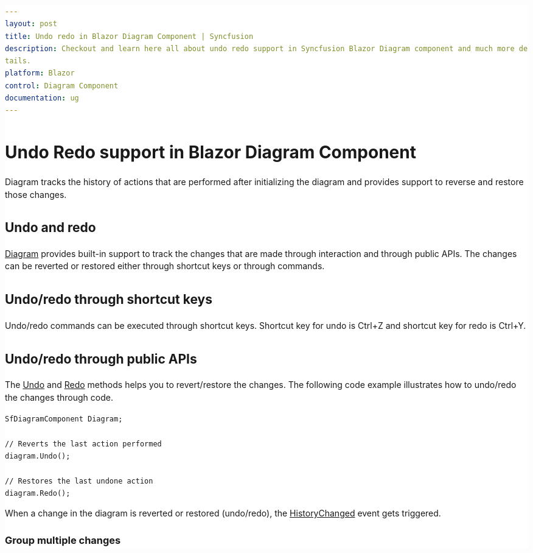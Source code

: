 ```yaml
---
layout: post
title: Undo redo in Blazor Diagram Component | Syncfusion
description: Checkout and learn here all about undo redo support in Syncfusion Blazor Diagram component and much more details.
platform: Blazor
control: Diagram Component
documentation: ug
---
```


# Undo Redo support in Blazor Diagram Component

Diagram tracks the history of actions that are performed after initializing the diagram and provides support to reverse and restore those changes.

## Undo and redo

[Diagram](https://help.syncfusion.com/cr/blazor/Syncfusion.Blazor.Diagram.SfDiagramComponent.html) provides built-in support to track the changes that are made through interaction and through public APIs. The changes can be reverted or restored either through shortcut keys or through commands.

## Undo/redo through shortcut keys

Undo/redo commands can be executed through shortcut keys. Shortcut key for undo is Ctrl+Z and shortcut key for redo is Ctrl+Y.

## Undo/redo through public APIs

The [Undo](https://help.syncfusion.com/cr/blazor/Syncfusion.Blazor.Diagram.SfDiagramComponent.html#Syncfusion_Blazor_Diagram_SfDiagramComponent_Undo) and [Redo](https://help.syncfusion.com/cr/blazor/Syncfusion.Blazor.Diagram.SfDiagramComponent.html#Syncfusion_Blazor_Diagram_SfDiagramComponent_Redo) methods helps you to revert/restore the changes. The following code example illustrates how to undo/redo the changes through code.

```cshtml
SfDiagramComponent Diagram;

// Reverts the last action performed
diagram.Undo();

// Restores the last undone action
diagram.Redo();
```

When a change in the diagram is reverted or restored (undo/redo), the [HistoryChanged](https://help.syncfusion.com/cr/blazor/Syncfusion.Blazor.Diagram.SfDiagramComponent.html#Syncfusion_Blazor_Diagram_SfDiagramComponent_HistoryChanged) event gets triggered.

### Group multiple changes
